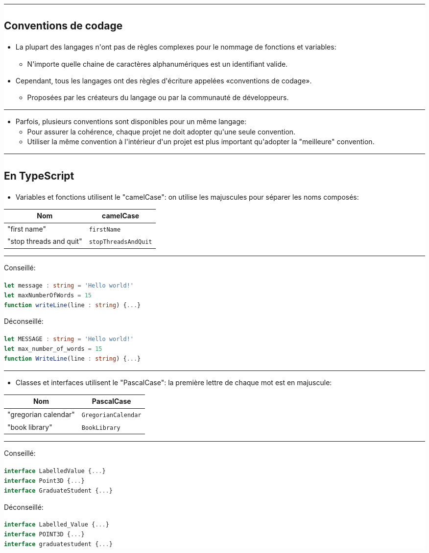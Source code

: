 ----
## Conventions de codage

- La plupart des langages n'ont pas de règles complexes pour le nommage de fonctions et variables:
  - N'importe quelle chaine de caractères alphanumériques est un identifiant valide. 
  
- Cependant, tous les langages ont des règles d'écriture appelées «conventions de codage».
  - Proposées par les créateurs du langage ou par la communauté de développeurs.

----

- Parfois, plusieurs conventions sont disponibles pour un même langage:
  - Pour assurer la cohérence, chaque projet ne doit adopter qu'une seule convention. 
  - Utiliser la même convention à l'intérieur d'un projet est plus important qu'adopter la "meilleure" convention.

----
## En TypeScript

- Variables et fonctions utilisent le "camelCase": on utilise les majuscules pour séparer les noms composés:

Nom | camelCase
--|--
"first name" | `firstName`
"stop threads and quit" | `stopThreadsAndQuit`

----
Conseillé:
```ts
let message : string = 'Hello world!'
let maxNumberOfWords = 15
function writeLine(line : string) {...}
```
Déconseillé:
```ts
let MESSAGE : string = 'Hello world!'
let max_number_of_words = 15
function WriteLine(line : string) {...}
```

----

- Classes et interfaces utilisent le "PascalCase": la première lettre de chaque mot est en majuscule:

Nom | PascalCase
--|--
"gregorian calendar" | `GregorianCalendar`
"book library" | `BookLibrary`

----

Conseillé:
```ts
interface LabelledValue {...}
interface Point3D {...}
interface GraduateStudent {...}
```
Déconseillé:
```ts
interface Labelled_Value {...}
interface POINT3D {...}
interface graduatestudent {...}
```
